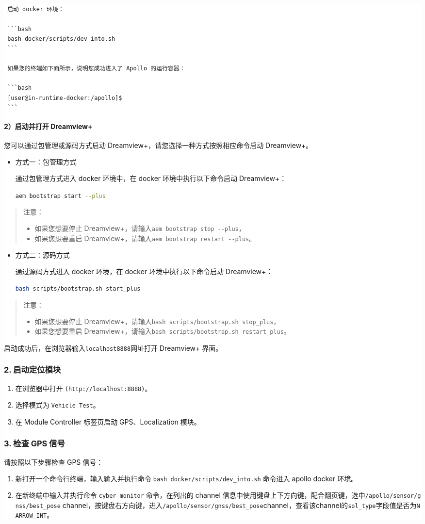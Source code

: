     启动 docker 环境：

     ```bash
     bash docker/scripts/dev_into.sh
     ```

     如果您的终端如下面所示，说明您成功进入了 Apollo 的运行容器：

     ```bash
     [user@in-runtime-docker:/apollo]$
     ```

#### 2）启动并打开 Dreamview+

您可以通过包管理或源码方式启动 Dreamview+，请您选择一种方式按照相应命令启动 Dreamview+。

- 方式一：包管理方式

  通过包管理方式进入 docker 环境中，在 docker 环境中执行以下命令启动 Dreamview+：

  ```bash
  aem bootstrap start --plus
  ```

> 注意：
>
> - 如果您想要停止 Dreamview+，请输入`aem bootstrap stop --plus`，
> - 如果您想要重启 Dreamview+，请输入`aem bootstrap restart --plus`。

- 方式二：源码方式

  通过源码方式进入 docker 环境，在 docker 环境中执行以下命令启动 Dreamview+：

  ```bash
  bash scripts/bootstrap.sh start_plus
  ```

> 注意：
>
> - 如果您想要停止 Dreamview+，请输入`bash scripts/bootstrap.sh stop_plus`，
> - 如果您想要重启 Dreamview+，请输入`bash scripts/bootstrap.sh restart_plus`。

启动成功后，在浏览器输⼊`localhost8888`⽹址打开 Dreamview+ 界面。

### 2. 启动定位模块

1. 在浏览器中打开 `(http://localhost:8888)`。

2. 选择模式为 `Vehicle Test`。

3. 在 Module Controller 标签页启动 GPS、Localization 模块。

### 3. 检查 GPS 信号

请按照以下步骤检查 GPS 信号：

1. 新打开一个命令行终端，输入输入并执行命令 `bash docker/scripts/dev_into.sh` 命令进入 apollo docker 环境。

2. 在新终端中输入并执行命令 `cyber_monitor` 命令，在列出的 channel 信息中使用键盘上下方向键，配合翻页键，选中`/apollo/sensor/gnss/best_pose` channel，按键盘右方向键，进入`/apollo/sensor/gnss/best_pose`channel，查看该channel的`sol_type`字段值是否为`NARROW_INT`。

